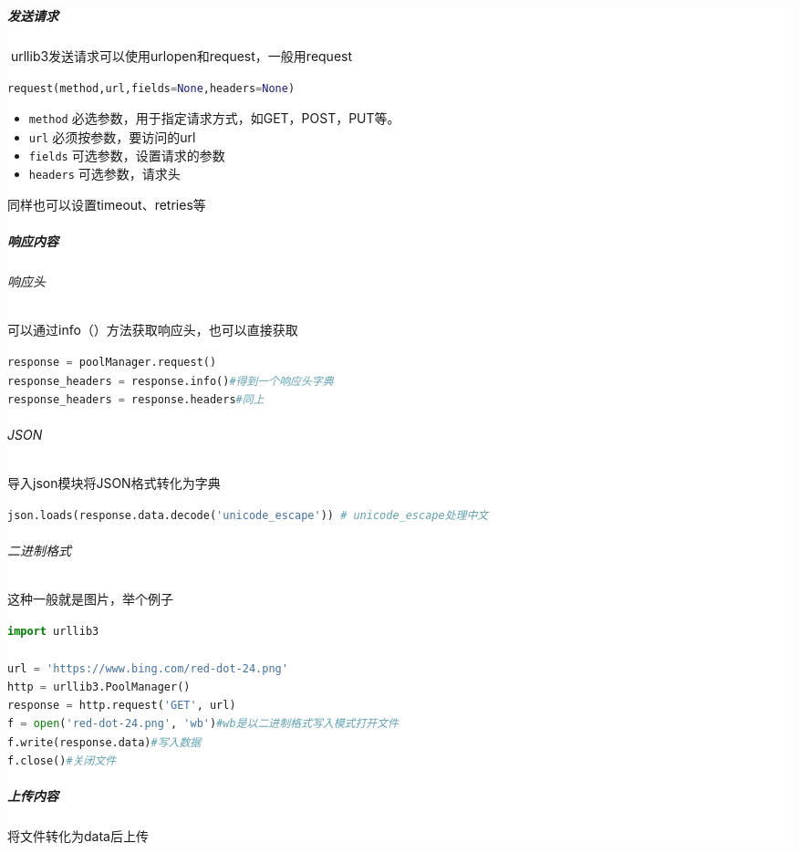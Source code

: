 

##### 发送请求

​		urllib3发送请求可以使用urlopen和request，一般用request

```python
request(method,url,fields=None,headers=None)
```

- `method` 必选参数，用于指定请求方式，如GET，POST，PUT等。
- `url` 必须按参数，要访问的url
- `fields` 可选参数，设置请求的参数
- `headers` 可选参数，请求头

同样也可以设置timeout、retries等



##### 响应内容

###### 响应头

可以通过info（）方法获取响应头，也可以直接获取

```python
response = poolManager.request()
response_headers = response.info()#得到一个响应头字典
response_headers = response.headers#同上
```

###### JSON

导入json模块将JSON格式转化为字典

```python
json.loads(response.data.decode('unicode_escape')) # unicode_escape处理中文
```



###### 二进制格式

这种一般就是图片，举个例子

```python
import urllib3

url = 'https://www.bing.com/red-dot-24.png'
http = urllib3.PoolManager()
response = http.request('GET', url)
f = open('red-dot-24.png', 'wb')#wb是以二进制格式写入模式打开文件
f.write(response.data)#写入数据
f.close()#关闭文件
```



##### 上传内容

将文件转化为data后上传
